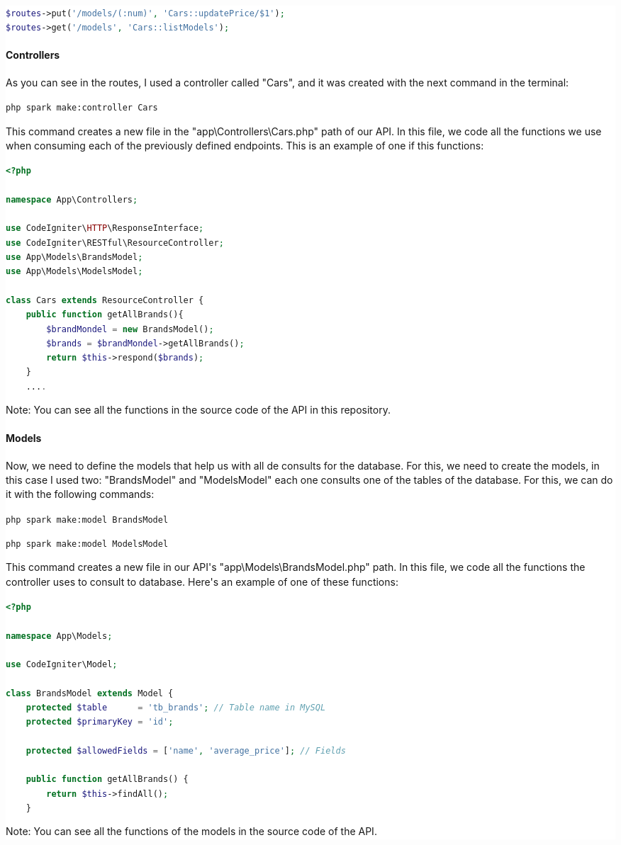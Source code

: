 ```php
$routes->put('/models/(:num)', 'Cars::updatePrice/$1');
$routes->get('/models', 'Cars::listModels');
```

#### Controllers
As you can see in the routes, I used a controller called "Cars", and it was created with the next command in the terminal:
```bash
php spark make:controller Cars
```
This command creates a new file in the "app\Controllers\Cars.php" path of our API. In this file, we code all the functions we use when consuming each of the previously defined endpoints. This is an example of one if this functions:
```php
<?php

namespace App\Controllers;

use CodeIgniter\HTTP\ResponseInterface;
use CodeIgniter\RESTful\ResourceController;
use App\Models\BrandsModel;
use App\Models\ModelsModel;

class Cars extends ResourceController {
    public function getAllBrands(){
        $brandMondel = new BrandsModel();
        $brands = $brandMondel->getAllBrands();
        return $this->respond($brands);
    }
    ....
```
Note: You can see all the functions in the source code of the API in this repository.

#### Models
Now, we need to define the models that help us with all de consults for the database. For this, we need to create the models, in this case I used two: "BrandsModel" and "ModelsModel" each one consults one of the tables of the database. For this, we can do it with the following commands:
```bash
php spark make:model BrandsModel
```
```bash
php spark make:model ModelsModel
```
This command creates a new file in our API's "app\Models\BrandsModel.php" path. In this file, we code all the functions the controller uses to consult to database. Here's an example of one of these functions:
```php
<?php

namespace App\Models;

use CodeIgniter\Model;

class BrandsModel extends Model {
    protected $table      = 'tb_brands'; // Table name in MySQL
    protected $primaryKey = 'id';

    protected $allowedFields = ['name', 'average_price']; // Fields

    public function getAllBrands() {
        return $this->findAll();
    }
```
Note: You can see all the functions of the models in the source code of the API.
